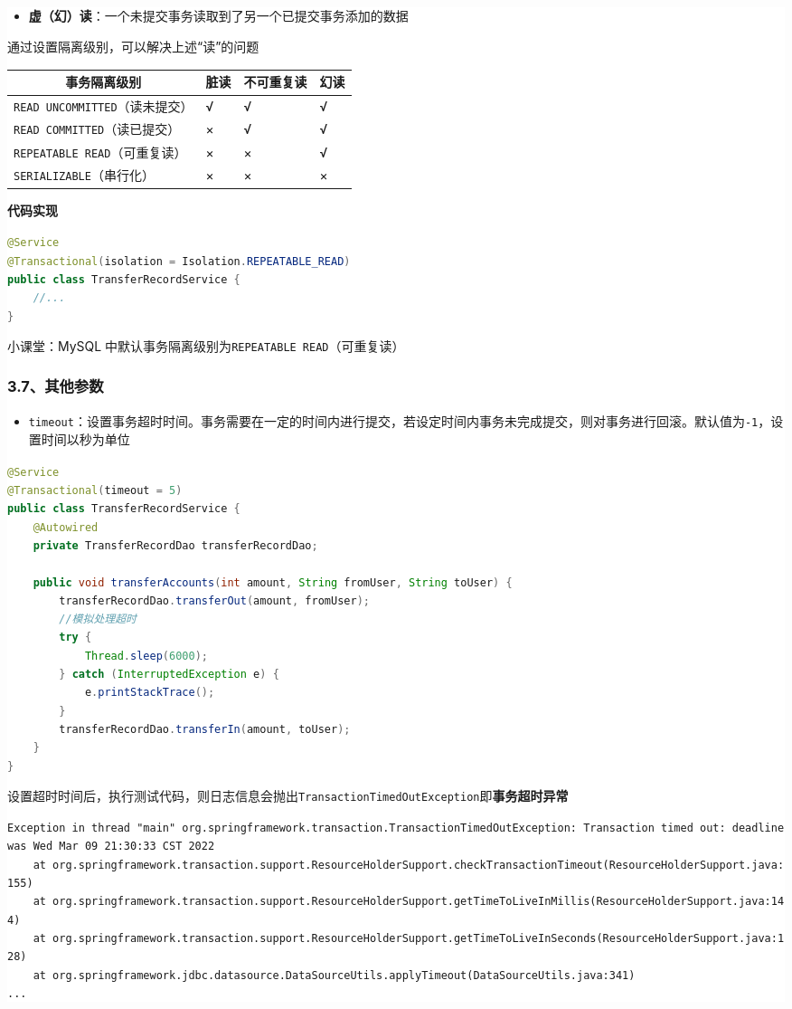 - **虚（幻）读**：一个未提交事务读取到了另一个已提交事务添加的数据

通过设置隔离级别，可以解决上述“读”的问题

| 事务隔离级别                   | 脏读 | 不可重复读 | 幻读 |
| ------------------------------ | ---- | ---------- | ---- |
| `READ UNCOMMITTED`（读未提交） | √    | √          | √    |
| `READ COMMITTED`（读已提交）   | ×    | √          | √    |
| `REPEATABLE READ`（可重复读）  | ×    | ×          | √    |
| `SERIALIZABLE`（串行化）       | ×    | ×          | ×    |

**代码实现**

```java
@Service
@Transactional(isolation = Isolation.REPEATABLE_READ)
public class TransferRecordService {
    //...
}
```

小课堂：MySQL 中默认事务隔离级别为`REPEATABLE READ`（可重复读）

### 3.7、其他参数

- `timeout`：设置事务超时时间。事务需要在一定的时间内进行提交，若设定时间内事务未完成提交，则对事务进行回滚。默认值为`-1`，设置时间以秒为单位

```java
@Service
@Transactional(timeout = 5)
public class TransferRecordService {
    @Autowired
    private TransferRecordDao transferRecordDao;

    public void transferAccounts(int amount, String fromUser, String toUser) {
        transferRecordDao.transferOut(amount, fromUser);
        //模拟处理超时
        try {
            Thread.sleep(6000);
        } catch (InterruptedException e) {
            e.printStackTrace();
        }
        transferRecordDao.transferIn(amount, toUser);
    }
}
```

设置超时时间后，执行测试代码，则日志信息会抛出`TransactionTimedOutException`即**事务超时异常**

```
Exception in thread "main" org.springframework.transaction.TransactionTimedOutException: Transaction timed out: deadline was Wed Mar 09 21:30:33 CST 2022
    at org.springframework.transaction.support.ResourceHolderSupport.checkTransactionTimeout(ResourceHolderSupport.java:155)
    at org.springframework.transaction.support.ResourceHolderSupport.getTimeToLiveInMillis(ResourceHolderSupport.java:144)
    at org.springframework.transaction.support.ResourceHolderSupport.getTimeToLiveInSeconds(ResourceHolderSupport.java:128)
    at org.springframework.jdbc.datasource.DataSourceUtils.applyTimeout(DataSourceUtils.java:341)
...	
```
